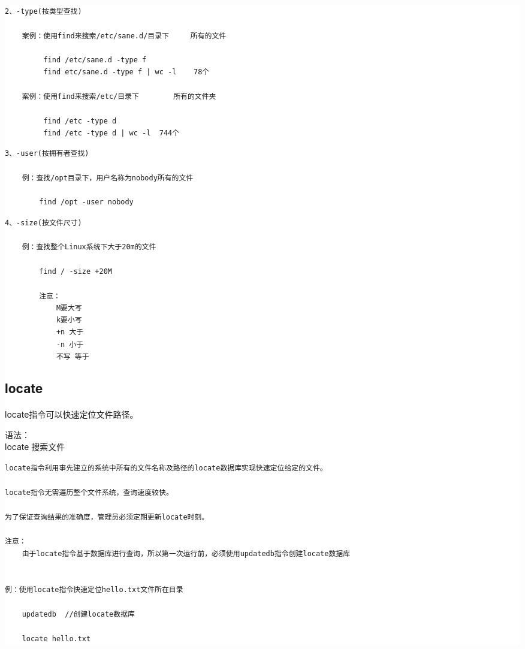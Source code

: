 

	  
	2、-type(按类型查找)  
	  
		案例：使用find来搜索/etc/sane.d/目录下		所有的文件  
	  
			 find /etc/sane.d -type f  
			 find etc/sane.d -type f | wc -l	78个  
			  
		案例：使用find来搜索/etc/目录下		所有的文件夹  
	  
			 find /etc -type d  
			 find /etc -type d | wc -l 	744个



```plain
3、-user(按拥有者查找)

	例：查找/opt目录下，用户名称为nobody所有的文件

		find /opt -user nobody
```



	  
	4、-size(按文件尺寸)  
	  
		例：查找整个Linux系统下大于20m的文件  
	  
			find / -size +20M  
	  
			注意：  
				M要大写  
				k要小写  
				+n 大于  
				-n 小于  
				不写 等于



## locate


locate指令可以快速定位文件路径。



语法：  
locate 搜索文件



```plain
locate指令利用事先建立的系统中所有的文件名称及路径的locate数据库实现快速定位给定的文件。

locate指令无需遍历整个文件系统，查询速度较快。

为了保证查询结果的准确度，管理员必须定期更新locate时刻。

注意：
	由于locate指令基于数据库进行查询，所以第一次运行前，必须使用updatedb指令创建locate数据库


例：使用locate指令快速定位hello.txt文件所在目录

	updatedb  //创建locate数据库

	locate hello.txt
```
